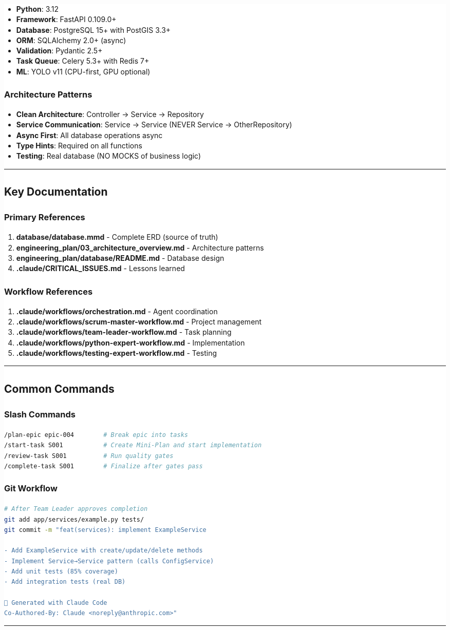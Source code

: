 - **Python**: 3.12
- **Framework**: FastAPI 0.109.0+
- **Database**: PostgreSQL 15+ with PostGIS 3.3+
- **ORM**: SQLAlchemy 2.0+ (async)
- **Validation**: Pydantic 2.5+
- **Task Queue**: Celery 5.3+ with Redis 7+
- **ML**: YOLO v11 (CPU-first, GPU optional)

### Architecture Patterns

- **Clean Architecture**: Controller → Service → Repository
- **Service Communication**: Service → Service (NEVER Service → OtherRepository)
- **Async First**: All database operations async
- **Type Hints**: Required on all functions
- **Testing**: Real database (NO MOCKS of business logic)

---

## Key Documentation

### Primary References

1. **database/database.mmd** - Complete ERD (source of truth)
2. **engineering_plan/03_architecture_overview.md** - Architecture patterns
3. **engineering_plan/database/README.md** - Database design
4. **.claude/CRITICAL_ISSUES.md** - Lessons learned

### Workflow References

1. **.claude/workflows/orchestration.md** - Agent coordination
2. **.claude/workflows/scrum-master-workflow.md** - Project management
3. **.claude/workflows/team-leader-workflow.md** - Task planning
4. **.claude/workflows/python-expert-workflow.md** - Implementation
5. **.claude/workflows/testing-expert-workflow.md** - Testing

---

## Common Commands

### Slash Commands

```bash
/plan-epic epic-004        # Break epic into tasks
/start-task S001           # Create Mini-Plan and start implementation
/review-task S001          # Run quality gates
/complete-task S001        # Finalize after gates pass
```

### Git Workflow

```bash
# After Team Leader approves completion
git add app/services/example.py tests/
git commit -m "feat(services): implement ExampleService

- Add ExampleService with create/update/delete methods
- Implement Service→Service pattern (calls ConfigService)
- Add unit tests (85% coverage)
- Add integration tests (real DB)

🤖 Generated with Claude Code
Co-Authored-By: Claude <noreply@anthropic.com>"
```

---